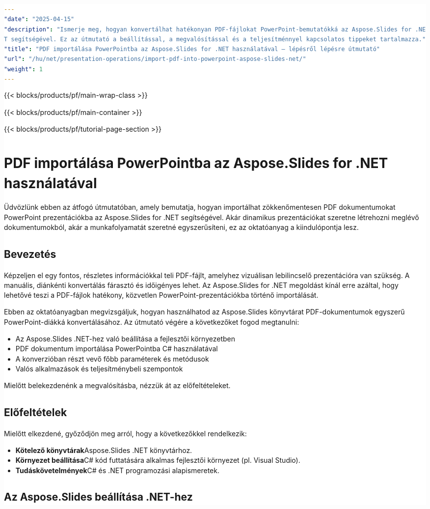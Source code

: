 ```yaml
---
"date": "2025-04-15"
"description": "Ismerje meg, hogyan konvertálhat hatékonyan PDF-fájlokat PowerPoint-bemutatókká az Aspose.Slides for .NET segítségével. Ez az útmutató a beállítással, a megvalósítással és a teljesítménnyel kapcsolatos tippeket tartalmazza."
"title": "PDF importálása PowerPointba az Aspose.Slides for .NET használatával – lépésről lépésre útmutató"
"url": "/hu/net/presentation-operations/import-pdf-into-powerpoint-aspose-slides-net/"
"weight": 1
---
```


{{< blocks/products/pf/main-wrap-class >}}

{{< blocks/products/pf/main-container >}}

{{< blocks/products/pf/tutorial-page-section >}}
# PDF importálása PowerPointba az Aspose.Slides for .NET használatával

Üdvözlünk ebben az átfogó útmutatóban, amely bemutatja, hogyan importálhat zökkenőmentesen PDF dokumentumokat PowerPoint prezentációkba az Aspose.Slides for .NET segítségével. Akár dinamikus prezentációkat szeretne létrehozni meglévő dokumentumokból, akár a munkafolyamatát szeretné egyszerűsíteni, ez az oktatóanyag a kiindulópontja lesz.

## Bevezetés

Képzeljen el egy fontos, részletes információkkal teli PDF-fájlt, amelyhez vizuálisan lebilincselő prezentációra van szükség. A manuális, diánkénti konvertálás fárasztó és időigényes lehet. Az Aspose.Slides for .NET megoldást kínál erre azáltal, hogy lehetővé teszi a PDF-fájlok hatékony, közvetlen PowerPoint-prezentációkba történő importálását.

Ebben az oktatóanyagban megvizsgáljuk, hogyan használhatod az Aspose.Slides könyvtárat PDF-dokumentumok egyszerű PowerPoint-diákká konvertálásához. Az útmutató végére a következőket fogod megtanulni:
- Az Aspose.Slides .NET-hez való beállítása a fejlesztői környezetben
- PDF dokumentum importálása PowerPointba C# használatával
- A konverzióban részt vevő főbb paraméterek és metódusok
- Valós alkalmazások és teljesítménybeli szempontok

Mielőtt belekezdenénk a megvalósításba, nézzük át az előfeltételeket.

## Előfeltételek

Mielőtt elkezdené, győződjön meg arról, hogy a következőkkel rendelkezik:
- **Kötelező könyvtárak**Aspose.Slides .NET könyvtárhoz.
- **Környezet beállítása**C# kód futtatására alkalmas fejlesztői környezet (pl. Visual Studio).
- **Tudáskövetelmények**C# és .NET programozási alapismeretek.

## Az Aspose.Slides beállítása .NET-hez
